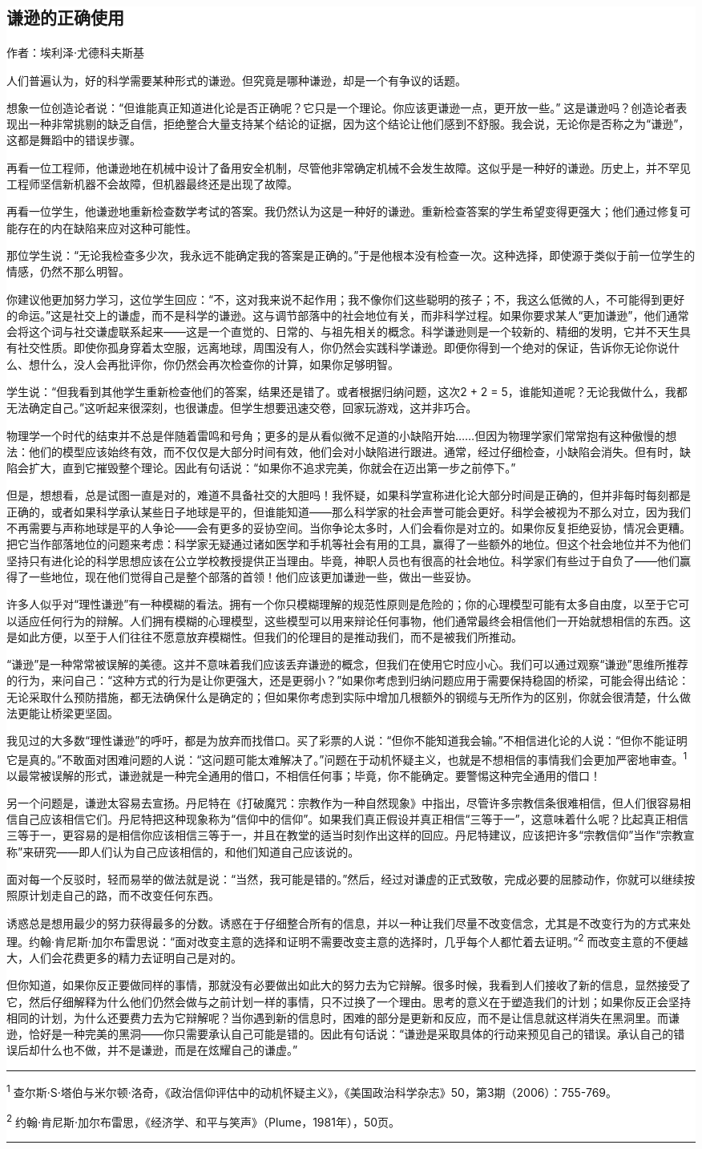 ## 谦逊的正确使用

作者：埃利泽·尤德科夫斯基

人们普遍认为，好的科学需要某种形式的谦逊。但究竟是哪种谦逊，却是一个有争议的话题。

想象一位创造论者说：“但谁能真正知道进化论是否正确呢？它只是一个理论。你应该更谦逊一点，更开放一些。” 这是谦逊吗？创造论者表现出一种非常挑剔的缺乏自信，拒绝整合大量支持某个结论的证据，因为这个结论让他们感到不舒服。我会说，无论你是否称之为“谦逊”，这都是舞蹈中的错误步骤。

再看一位工程师，他谦逊地在机械中设计了备用安全机制，尽管他非常确定机械不会发生故障。这似乎是一种好的谦逊。历史上，并不罕见工程师坚信新机器不会故障，但机器最终还是出现了故障。

再看一位学生，他谦逊地重新检查数学考试的答案。我仍然认为这是一种好的谦逊。重新检查答案的学生希望变得更强大；他们通过修复可能存在的内在缺陷来应对这种可能性。

那位学生说：“无论我检查多少次，我永远不能确定我的答案是正确的。”于是他根本没有检查一次。这种选择，即使源于类似于前一位学生的情感，仍然不那么明智。

你建议他更加努力学习，这位学生回应：“不，这对我来说不起作用；我不像你们这些聪明的孩子；不，我这么低微的人，不可能得到更好的命运。”这是社交上的谦虚，而不是科学的谦逊。这与调节部落中的社会地位有关，而非科学过程。如果你要求某人“更加谦逊”，他们通常会将这个词与社交谦虚联系起来——这是一个直觉的、日常的、与祖先相关的概念。科学谦逊则是一个较新的、精细的发明，它并不天生具有社交性质。即使你孤身穿着太空服，远离地球，周围没有人，你仍然会实践科学谦逊。即便你得到一个绝对的保证，告诉你无论你说什么、想什么，没人会再批评你，你仍然会再次检查你的计算，如果你足够明智。

学生说：“但我看到其他学生重新检查他们的答案，结果还是错了。或者根据归纳问题，这次2 + 2 = 5，谁能知道呢？无论我做什么，我都无法确定自己。”这听起来很深刻，也很谦虚。但学生想要迅速交卷，回家玩游戏，这并非巧合。

物理学一个时代的结束并不总是伴随着雷鸣和号角；更多的是从看似微不足道的小缺陷开始……但因为物理学家们常常抱有这种傲慢的想法：他们的模型应该始终有效，而不仅仅是大部分时间有效，他们会对小缺陷进行跟进。通常，经过仔细检查，小缺陷会消失。但有时，缺陷会扩大，直到它摧毁整个理论。因此有句话说：“如果你不追求完美，你就会在迈出第一步之前停下。”

但是，想想看，总是试图一直是对的，难道不具备社交的大胆吗！我怀疑，如果科学宣称进化论大部分时间是正确的，但并非每时每刻都是正确的，或者如果科学承认某些日子地球是平的，但谁能知道——那么科学家的社会声誉可能会更好。科学会被视为不那么对立，因为我们不再需要与声称地球是平的人争论——会有更多的妥协空间。当你争论太多时，人们会看你是对立的。如果你反复拒绝妥协，情况会更糟。把它当作部落地位的问题来考虑：科学家无疑通过诸如医学和手机等社会有用的工具，赢得了一些额外的地位。但这个社会地位并不为他们坚持只有进化论的科学思想应该在公立学校教授提供正当理由。毕竟，神职人员也有很高的社会地位。科学家们有些过于自负了——他们赢得了一些地位，现在他们觉得自己是整个部落的首领！他们应该更加谦逊一些，做出一些妥协。

许多人似乎对“理性谦逊”有一种模糊的看法。拥有一个你只模糊理解的规范性原则是危险的；你的心理模型可能有太多自由度，以至于它可以适应任何行为的辩解。人们拥有模糊的心理模型，这些模型可以用来辩论任何事物，他们通常最终会相信他们一开始就想相信的东西。这是如此方便，以至于人们往往不愿意放弃模糊性。但我们的伦理目的是推动我们，而不是被我们所推动。

“谦逊”是一种常常被误解的美德。这并不意味着我们应该丢弃谦逊的概念，但我们在使用它时应小心。我们可以通过观察“谦逊”思维所推荐的行为，来问自己：“这种方式的行为是让你更强大，还是更弱小？”如果你考虑到归纳问题应用于需要保持稳固的桥梁，可能会得出结论：无论采取什么预防措施，都无法确保什么是确定的；但如果你考虑到实际中增加几根额外的钢缆与无所作为的区别，你就会很清楚，什么做法更能让桥梁更坚固。

我见过的大多数“理性谦逊”的呼吁，都是为放弃而找借口。买了彩票的人说：“但你不能知道我会输。”不相信进化论的人说：“但你不能证明它是真的。”不敢面对困难问题的人说：“这问题可能太难解决了。”问题在于动机怀疑主义，也就是不想相信的事情我们会更加严密地审查。<sup>1</sup> 以最常被误解的形式，谦逊就是一种完全通用的借口，不相信任何事；毕竟，你不能确定。要警惕这种完全通用的借口！

另一个问题是，谦逊太容易去宣扬。丹尼特在《打破魔咒：宗教作为一种自然现象》中指出，尽管许多宗教信条很难相信，但人们很容易相信自己应该相信它们。丹尼特把这种现象称为“信仰中的信仰”。如果我们真正假设并真正相信“三等于一”，这意味着什么呢？比起真正相信三等于一，更容易的是相信你应该相信三等于一，并且在教堂的适当时刻作出这样的回应。丹尼特建议，应该把许多“宗教信仰”当作“宗教宣称”来研究——即人们认为自己应该相信的，和他们知道自己应该说的。

面对每一个反驳时，轻而易举的做法就是说：“当然，我可能是错的。”然后，经过对谦虚的正式致敬，完成必要的屈膝动作，你就可以继续按照原计划走自己的路，而不改变任何东西。

诱惑总是想用最少的努力获得最多的分数。诱惑在于仔细整合所有的信息，并以一种让我们尽量不改变信念，尤其是不改变行为的方式来处理。约翰·肯尼斯·加尔布雷思说：“面对改变主意的选择和证明不需要改变主意的选择时，几乎每个人都忙着去证明。”<sup>2</sup> 而改变主意的不便越大，人们会花费更多的精力去证明自己是对的。

但你知道，如果你反正要做同样的事情，那就没有必要做出如此大的努力去为它辩解。很多时候，我看到人们接收了新的信息，显然接受了它，然后仔细解释为什么他们仍然会做与之前计划一样的事情，只不过换了一个理由。思考的意义在于塑造我们的计划；如果你反正会坚持相同的计划，为什么还要费力去为它辩解呢？当你遇到新的信息时，困难的部分是更新和反应，而不是让信息就这样消失在黑洞里。而谦逊，恰好是一种完美的黑洞——你只需要承认自己可能是错的。因此有句话说：“谦逊是采取具体的行动来预见自己的错误。承认自己的错误后却什么也不做，并不是谦逊，而是在炫耀自己的谦虚。”

---

<sup>1</sup> 查尔斯·S·塔伯与米尔顿·洛奇，《政治信仰评估中的动机怀疑主义》，《美国政治科学杂志》50，第3期（2006）：755-769。

<sup>2</sup> 约翰·肯尼斯·加尔布雷思，《经济学、和平与笑声》（Plume，1981年），50页。

---
